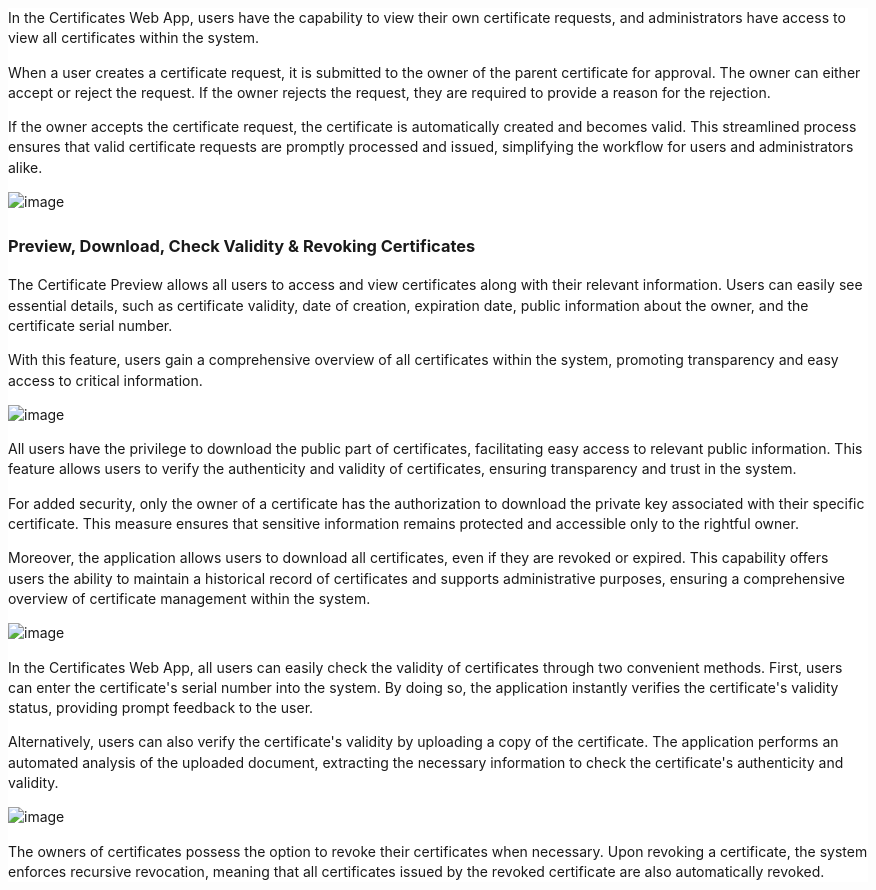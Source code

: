 In the Certificates Web App, users have the capability to view their own certificate requests, and administrators have access to view all certificates within the system.

When a user creates a certificate request, it is submitted to the owner of the parent certificate for approval. The owner can either accept or reject the request. If the owner rejects the request, they are required to provide a reason for the rejection.

If the owner accepts the certificate request, the certificate is automatically created and becomes valid. This streamlined process ensures that valid certificate requests are promptly processed and issued, simplifying the workflow for users and administrators alike.

![image](https://github.com/bmijanovic/certificates-web-app/assets/51921035/c56ceb50-e3a4-4d03-aa62-00e351f09694)

### Preview, Download, Check Validity & Revoking Certificates

The Certificate Preview allows all users to access and view certificates along with their relevant information. Users can easily see essential details, such as certificate validity, date of creation, expiration date, public information about the owner, and the certificate serial number.

With this feature, users gain a comprehensive overview of all certificates within the system, promoting transparency and easy access to critical information.

![image](https://github.com/bmijanovic/certificates-web-app/assets/51921035/1cafc2b4-29dd-4a40-b7ea-1ddbc5e6d6a8)

All users have the privilege to download the public part of certificates, facilitating easy access to relevant public information. This feature allows users to verify the authenticity and validity of certificates, ensuring transparency and trust in the system.

For added security, only the owner of a certificate has the authorization to download the private key associated with their specific certificate. This measure ensures that sensitive information remains protected and accessible only to the rightful owner.

Moreover, the application allows users to download all certificates, even if they are revoked or expired. This capability offers users the ability to maintain a historical record of certificates and supports administrative purposes, ensuring a comprehensive overview of certificate management within the system.

![image](https://github.com/bmijanovic/certificates-web-app/assets/51921035/d5a64aa6-57b5-4e92-9de9-015a1e54bd18)

In the Certificates Web App, all users can easily check the validity of certificates through two convenient methods. First, users can enter the certificate's serial number into the system. By doing so, the application instantly verifies the certificate's validity status, providing prompt feedback to the user.

Alternatively, users can also verify the certificate's validity by uploading a copy of the certificate. The application performs an automated analysis of the uploaded document, extracting the necessary information to check the certificate's authenticity and validity.

![image](https://github.com/bmijanovic/certificates-web-app/assets/51921035/3b2e8912-ace3-4316-9472-eb883b812fd8)

The owners of certificates possess the option to revoke their certificates when necessary. Upon revoking a certificate, the system enforces recursive revocation, meaning that all certificates issued by the revoked certificate are also automatically revoked.
